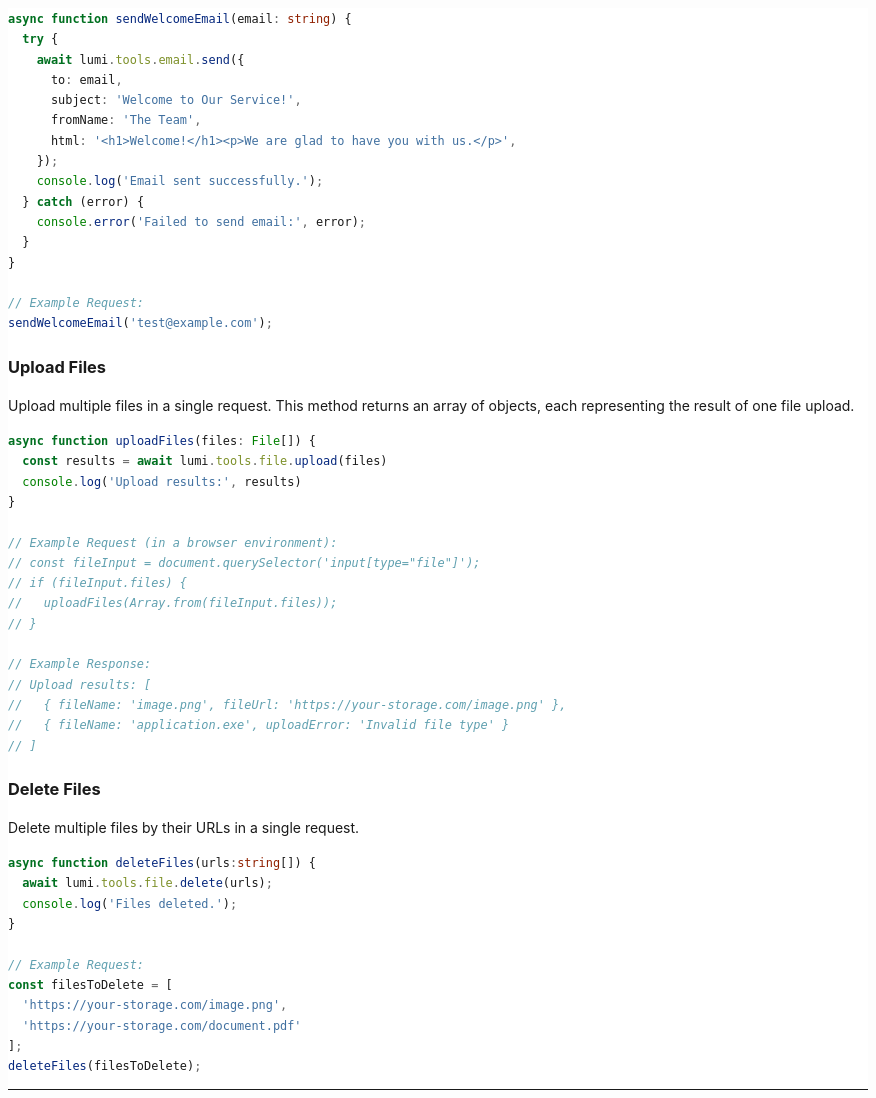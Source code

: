 ```typescript
async function sendWelcomeEmail(email: string) {
  try {
    await lumi.tools.email.send({
      to: email,
      subject: 'Welcome to Our Service!',
      fromName: 'The Team',
      html: '<h1>Welcome!</h1><p>We are glad to have you with us.</p>',
    });
    console.log('Email sent successfully.');
  } catch (error) {
    console.error('Failed to send email:', error);
  }
}

// Example Request:
sendWelcomeEmail('test@example.com');
```

### Upload Files

Upload multiple files in a single request. This method returns an array of objects, each representing the result of one file upload.

```typescript
async function uploadFiles(files: File[]) {
  const results = await lumi.tools.file.upload(files)
  console.log('Upload results:', results)
}

// Example Request (in a browser environment):
// const fileInput = document.querySelector('input[type="file"]');
// if (fileInput.files) {
//   uploadFiles(Array.from(fileInput.files));
// }

// Example Response:
// Upload results: [
//   { fileName: 'image.png', fileUrl: 'https://your-storage.com/image.png' },
//   { fileName: 'application.exe', uploadError: 'Invalid file type' }
// ]
```

### Delete Files

Delete multiple files by their URLs in a single request.

```typescript
async function deleteFiles(urls:string[]) {
  await lumi.tools.file.delete(urls);
  console.log('Files deleted.');
}

// Example Request:
const filesToDelete = [
  'https://your-storage.com/image.png',
  'https://your-storage.com/document.pdf'
];
deleteFiles(filesToDelete);
```

---